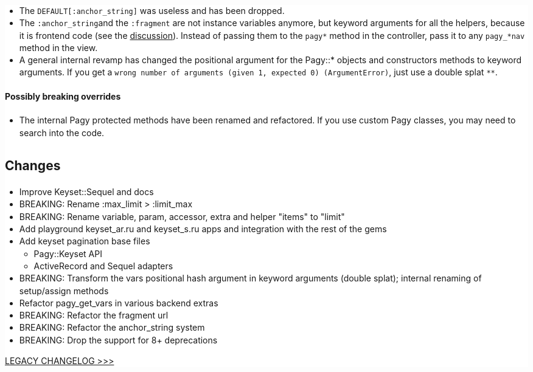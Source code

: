 - The `DEFAULT[:anchor_string]` was useless and has been dropped.
- The `:anchor_string`and the `:fragment` are not instance variables anymore, but keyword arguments for all the helpers, 
  because it is frontend code (see the [discussion](https://github.com/ddnexus/pagy/discussions/719)). Instead of passing them to the `pagy*` method in the controller, pass it to any `pagy_*nav` method in the view.
- A general internal revamp has changed the positional argument for the Pagy::* objects and constructors methods to keyword 
  arguments. If you get a `wrong number of arguments (given 1, expected 0) (ArgumentError)`, just use a double splat `**`.

#### Possibly breaking overrides

- The internal Pagy protected methods have been renamed and refactored. If you use custom Pagy 
  classes, you may need to search into the code.

## Changes

- Improve Keyset::Sequel and docs
- BREAKING: Rename :max_limit > :limit_max
- BREAKING: Rename variable, param, accessor, extra and helper "items" to "limit"
- Add playground keyset_ar.ru and keyset_s.ru apps and integration with the rest of the gems
- Add keyset pagination base files 
  - Pagy::Keyset API
  - ActiveRecord and Sequel adapters
- BREAKING: Transform the vars positional hash argument in keyword arguments (double splat); internal renaming of setup/assign methods
- Refactor pagy_get_vars in various backend extras
- BREAKING: Refactor the fragment url
- BREAKING: Refactor the anchor_string system
- BREAKING: Drop the support for 8+ deprecations

[LEGACY CHANGELOG >>>](CHANGELOG_LEGACY.md)
